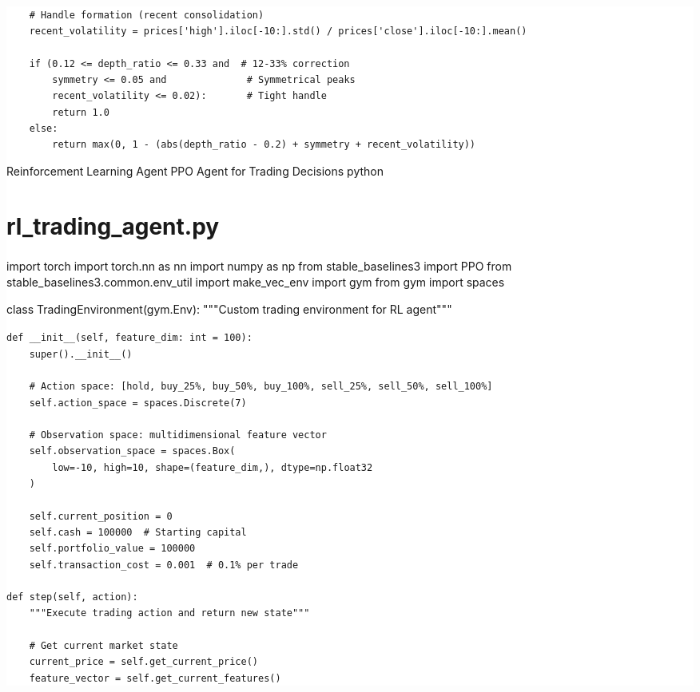         # Handle formation (recent consolidation)
        recent_volatility = prices['high'].iloc[-10:].std() / prices['close'].iloc[-10:].mean()
        
        if (0.12 <= depth_ratio <= 0.33 and  # 12-33% correction
            symmetry <= 0.05 and              # Symmetrical peaks
            recent_volatility <= 0.02):       # Tight handle
            return 1.0
        else:
            return max(0, 1 - (abs(depth_ratio - 0.2) + symmetry + recent_volatility))
Reinforcement Learning Agent
PPO Agent for Trading Decisions
python
# rl_trading_agent.py
import torch
import torch.nn as nn
import numpy as np
from stable_baselines3 import PPO
from stable_baselines3.common.env_util import make_vec_env
import gym
from gym import spaces

class TradingEnvironment(gym.Env):
    """Custom trading environment for RL agent"""
    
    def __init__(self, feature_dim: int = 100):
        super().__init__()
        
        # Action space: [hold, buy_25%, buy_50%, buy_100%, sell_25%, sell_50%, sell_100%]
        self.action_space = spaces.Discrete(7)
        
        # Observation space: multidimensional feature vector
        self.observation_space = spaces.Box(
            low=-10, high=10, shape=(feature_dim,), dtype=np.float32
        )
        
        self.current_position = 0
        self.cash = 100000  # Starting capital
        self.portfolio_value = 100000
        self.transaction_cost = 0.001  # 0.1% per trade
        
    def step(self, action):
        """Execute trading action and return new state"""
        
        # Get current market state
        current_price = self.get_current_price()
        feature_vector = self.get_current_features()
        